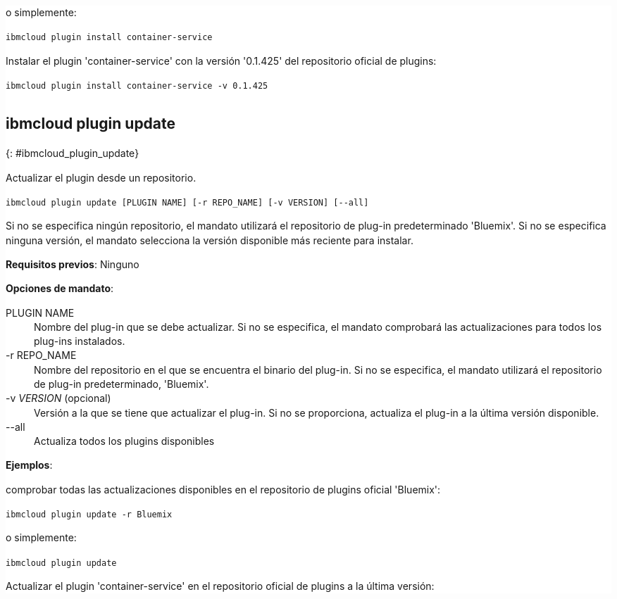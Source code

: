 o simplemente:

```
ibmcloud plugin install container-service
```

Instalar el plugin 'container-service' con la versión '0.1.425' del repositorio oficial de plugins:

```
ibmcloud plugin install container-service -v 0.1.425
```

## ibmcloud plugin update
{: #ibmcloud_plugin_update}

Actualizar el plugin desde un repositorio.

```
ibmcloud plugin update [PLUGIN NAME] [-r REPO_NAME] [-v VERSION] [--all]
```

Si no se especifica ningún repositorio, el mandato utilizará el repositorio de plug-in predeterminado 'Bluemix'.
Si no se especifica ninguna versión, el mandato selecciona la versión disponible más reciente para instalar.

<strong>Requisitos previos</strong>: Ninguno

<strong>Opciones de mandato</strong>:
<dl>
 <dt>PLUGIN NAME</dt>
 <dd>Nombre del plug-in que se debe actualizar. Si no se especifica, el mandato comprobará las actualizaciones para todos los plug-ins instalados.</dd>
 <dt>-r REPO_NAME</dt>
 <dd>Nombre del repositorio en el que se encuentra el binario del plug-in. Si no se especifica, el mandato utilizará el repositorio de plug-in predeterminado, 'Bluemix'.</dd>
 <dt>-v <i>VERSION</i> (opcional)</dt>
 <dd>Versión a la que se tiene que actualizar el plug-in. Si no se proporciona, actualiza el plug-in a la última versión disponible.</dd>
 <dt>--all</dt>
 <dd>Actualiza todos los plugins disponibles</dd>
</dl>

<strong>Ejemplos</strong>:

comprobar todas las actualizaciones disponibles en el repositorio de plugins oficial 'Bluemix':

```
ibmcloud plugin update -r Bluemix
```

o simplemente:

```
ibmcloud plugin update
```

Actualizar el plugin 'container-service' en el repositorio oficial de plugins a la última versión:
